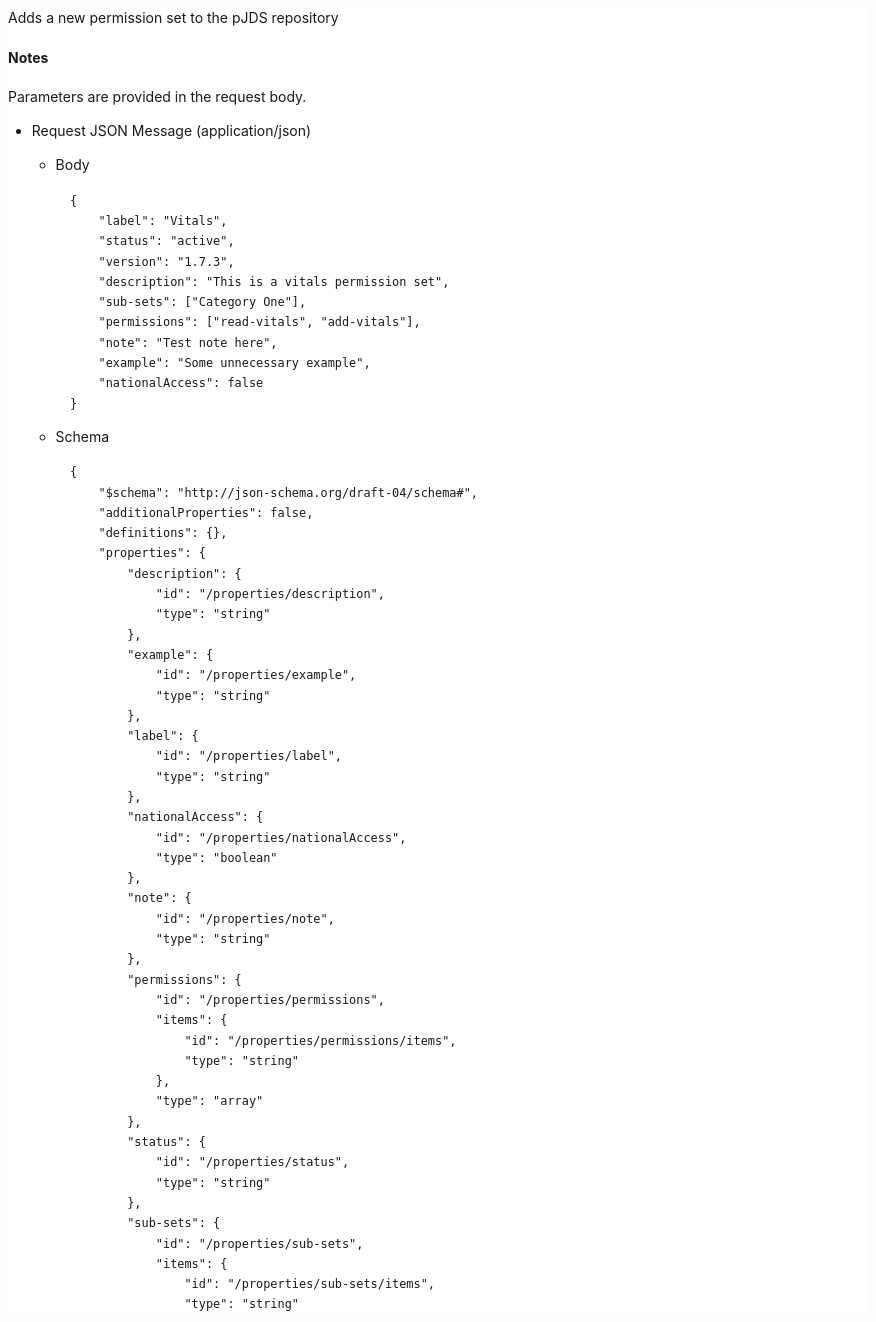 Adds a new permission set to the pJDS repository

#### Notes

Parameters are provided in the request body.

+ Request JSON Message (application/json)

    + Body

            {
                "label": "Vitals",
                "status": "active",
                "version": "1.7.3",
                "description": "This is a vitals permission set",
                "sub-sets": ["Category One"],
                "permissions": ["read-vitals", "add-vitals"],
                "note": "Test note here",
                "example": "Some unnecessary example",
                "nationalAccess": false
            }

    + Schema

            {
                "$schema": "http://json-schema.org/draft-04/schema#",
                "additionalProperties": false,
                "definitions": {},
                "properties": {
                    "description": {
                        "id": "/properties/description",
                        "type": "string"
                    },
                    "example": {
                        "id": "/properties/example",
                        "type": "string"
                    },
                    "label": {
                        "id": "/properties/label",
                        "type": "string"
                    },
                    "nationalAccess": {
                        "id": "/properties/nationalAccess",
                        "type": "boolean"
                    },
                    "note": {
                        "id": "/properties/note",
                        "type": "string"
                    },
                    "permissions": {
                        "id": "/properties/permissions",
                        "items": {
                            "id": "/properties/permissions/items",
                            "type": "string"
                        },
                        "type": "array"
                    },
                    "status": {
                        "id": "/properties/status",
                        "type": "string"
                    },
                    "sub-sets": {
                        "id": "/properties/sub-sets",
                        "items": {
                            "id": "/properties/sub-sets/items",
                            "type": "string"